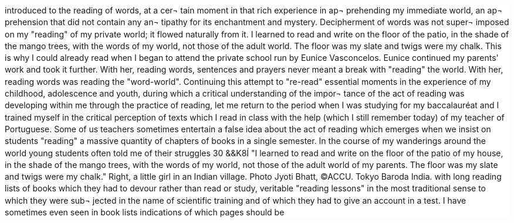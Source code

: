 introduced to the reading of words, at a cer¬
tain moment in that rich experience in ap¬
prehending my immediate world, an ap¬
prehension that did not contain any an¬
tipathy for its enchantment and mystery.
Decipherment of words was not super¬
imposed on my "reading" of my private
world; it flowed naturally from it. I learned
to read and write on the floor of the patio,
in the shade of the mango trees, with the
words of my world, not those of the adult
world. The floor was my slate and twigs
were my chalk.
This is why I could already read when I
began to attend the private school run by
Eunice Vasconcelos. Eunice continued my
parents' work and took it further. With her,
reading words, sentences and prayers never
meant a break with "reading" the world.
With her, reading words was reading the
"word-world".
Continuing this attempt to "re-read"
essential moments in the experience of my
childhood, adolescence and youth, during
which a critical understanding of the impor¬
tance of the act of reading was developing
within me through the practice of reading,
let me return to the period when I was
studying for my baccalauréat and I trained
myself in the critical perception of texts
which I read in class with the help (which I
still remember today) of my teacher of
Portuguese.
Some of us teachers sometimes entertain
a false idea about the act of reading which
emerges when we insist on students
"reading" a massive quantity of chapters
of books in a single semester. In the course
of my wanderings around the world young
students often told me of their struggles
30
&&K8Í
"I learned to read and
write on the floor of the
patio of my house, in the
shade of the mango
trees, with the words of
my world, not those of
the adult world of my
parents. The floor was
my slate and twigs were
my chalk." Right, a little
girl in an Indian village.
Photo Jyoti Bhatt,
©ACCU. Tokyo
Baroda India.
with long reading lists of books which they
had to devour rather than read or study,
veritable "reading lessons" in the most
traditional sense to which they were sub¬
jected in the name of scientific training and
of which they had to give an account in a
test. I have sometimes even seen in book
lists indications of which pages should be